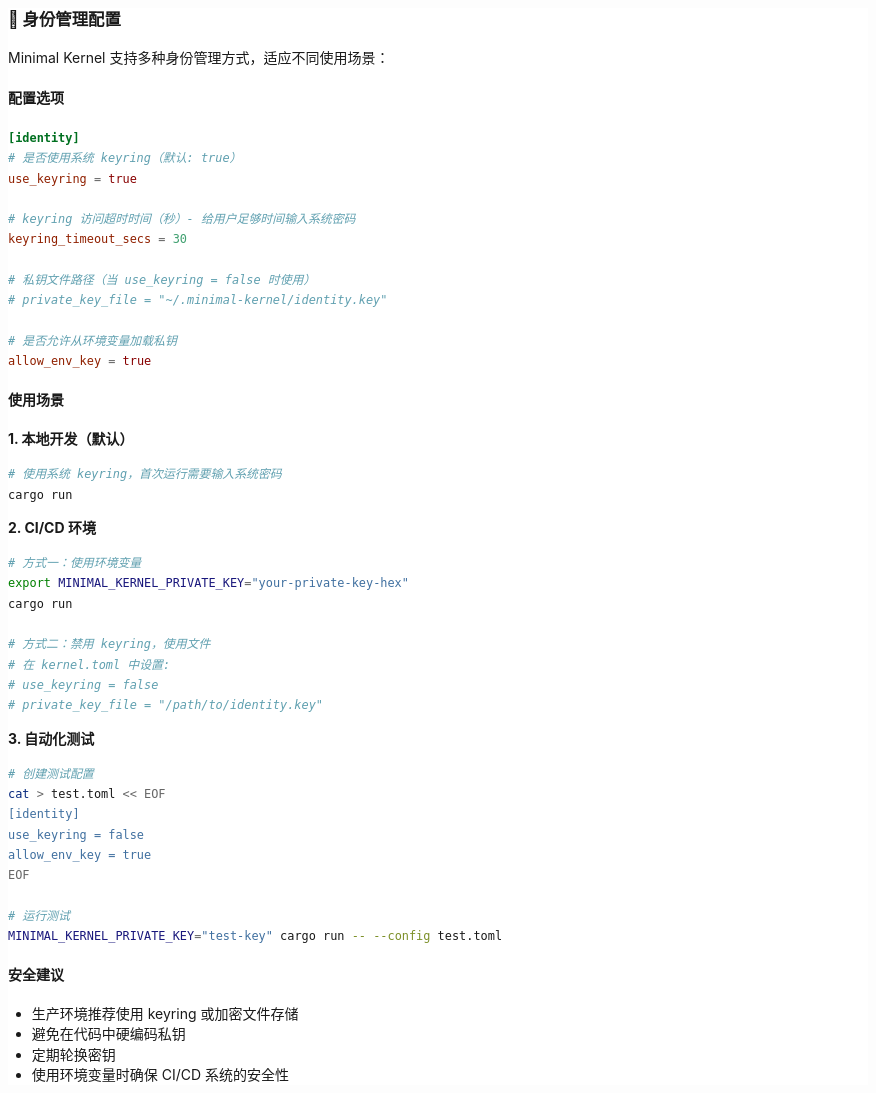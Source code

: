 
### 🔐 身份管理配置

Minimal Kernel 支持多种身份管理方式，适应不同使用场景：

#### 配置选项
```toml
[identity]
# 是否使用系统 keyring（默认: true）
use_keyring = true

# keyring 访问超时时间（秒）- 给用户足够时间输入系统密码
keyring_timeout_secs = 30

# 私钥文件路径（当 use_keyring = false 时使用）
# private_key_file = "~/.minimal-kernel/identity.key"

# 是否允许从环境变量加载私钥
allow_env_key = true
```

#### 使用场景

**1. 本地开发（默认）**
```bash
# 使用系统 keyring，首次运行需要输入系统密码
cargo run
```

**2. CI/CD 环境**
```bash
# 方式一：使用环境变量
export MINIMAL_KERNEL_PRIVATE_KEY="your-private-key-hex"
cargo run

# 方式二：禁用 keyring，使用文件
# 在 kernel.toml 中设置:
# use_keyring = false
# private_key_file = "/path/to/identity.key"
```

**3. 自动化测试**
```bash
# 创建测试配置
cat > test.toml << EOF
[identity]
use_keyring = false
allow_env_key = true
EOF

# 运行测试
MINIMAL_KERNEL_PRIVATE_KEY="test-key" cargo run -- --config test.toml
```

#### 安全建议
- 生产环境推荐使用 keyring 或加密文件存储
- 避免在代码中硬编码私钥
- 定期轮换密钥
- 使用环境变量时确保 CI/CD 系统的安全性
